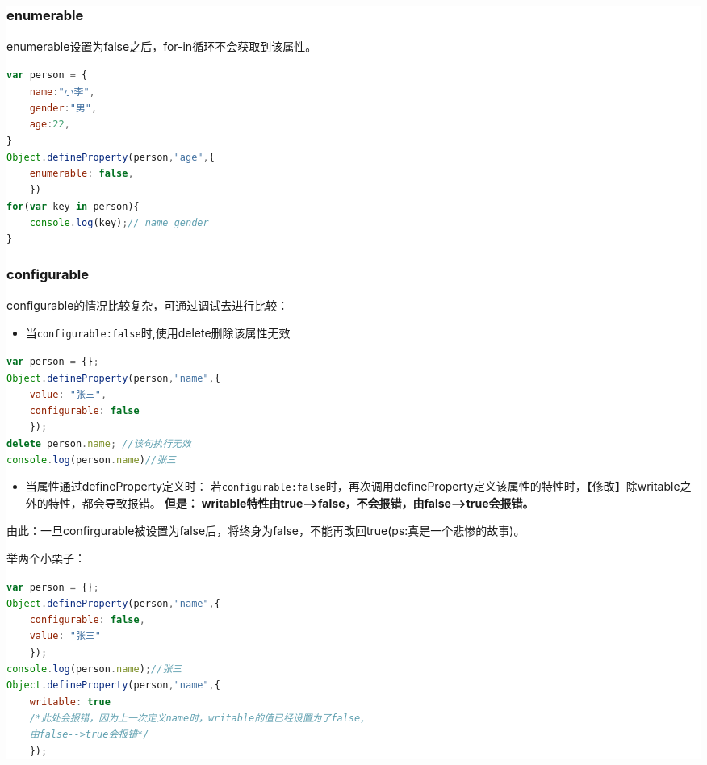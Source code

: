 ### enumerable

enumerable设置为false之后，for-in循环不会获取到该属性。

```javascript
var person = {
    name:"小李",
    gender:"男",
    age:22,
}
Object.defineProperty(person,"age",{
    enumerable: false,
    })
for(var key in person){
    console.log(key);// name gender
}
```

### configurable

configurable的情况比较复杂，可通过调试去进行比较：

- 当`configurable:false`时,使用delete删除该属性无效
```javascript
var person = {};
Object.defineProperty(person,"name",{
    value: "张三",
    configurable: false
    });
delete person.name; //该句执行无效
console.log(person.name)//张三
```
- 当属性通过defineProperty定义时：
  若`configurable:false`时，再次调用defineProperty定义该属性的特性时，【修改】除writable之外的特性，都会导致报错。
  **但是：**
  **writable特性由true-->false，不会报错，由false-->true会报错。**

由此：一旦confirgurable被设置为false后，将终身为false，不能再改回true(ps:真是一个悲惨的故事)。

举两个小栗子：

```javascript
var person = {};
Object.defineProperty(person,"name",{
    configurable: false,
    value: "张三"
    });
console.log(person.name);//张三
Object.defineProperty(person,"name",{
    writable: true  
    /*此处会报错，因为上一次定义name时，writable的值已经设置为了false,
    由false-->true会报错*/
    });
```
